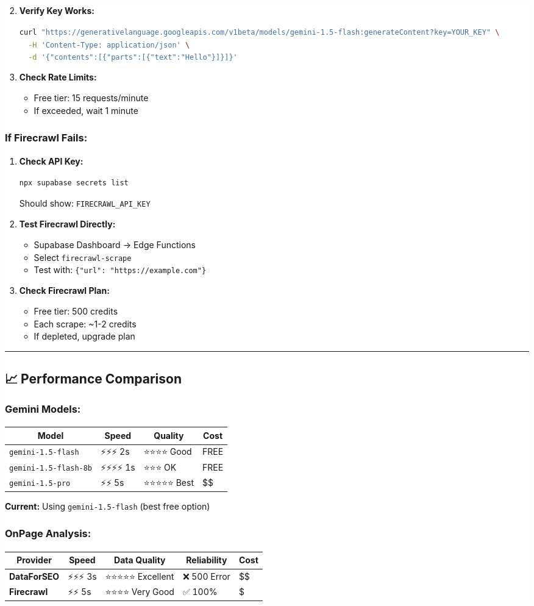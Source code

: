 2. **Verify Key Works:**
   ```bash
   curl "https://generativelanguage.googleapis.com/v1beta/models/gemini-1.5-flash:generateContent?key=YOUR_KEY" \
     -H 'Content-Type: application/json' \
     -d '{"contents":[{"parts":[{"text":"Hello"}]}]}'
   ```

3. **Check Rate Limits:**
   - Free tier: 15 requests/minute
   - If exceeded, wait 1 minute

### **If Firecrawl Fails:**

1. **Check API Key:**
   ```bash
   npx supabase secrets list
   ```
   Should show: `FIRECRAWL_API_KEY`

2. **Test Firecrawl Directly:**
   - Supabase Dashboard → Edge Functions
   - Select `firecrawl-scrape`
   - Test with: `{"url": "https://example.com"}`

3. **Check Firecrawl Plan:**
   - Free tier: 500 credits
   - Each scrape: ~1-2 credits
   - If depleted, upgrade plan

---

## 📈 **Performance Comparison**

### **Gemini Models:**

| Model | Speed | Quality | Cost |
|-------|-------|---------|------|
| `gemini-1.5-flash` | ⚡⚡⚡ 2s | ⭐⭐⭐⭐ Good | FREE |
| `gemini-1.5-flash-8b` | ⚡⚡⚡⚡ 1s | ⭐⭐⭐ OK | FREE |
| `gemini-1.5-pro` | ⚡⚡ 5s | ⭐⭐⭐⭐⭐ Best | $$ |

**Current:** Using `gemini-1.5-flash` (best free option)

### **OnPage Analysis:**

| Provider | Speed | Data Quality | Reliability | Cost |
|----------|-------|--------------|-------------|------|
| **DataForSEO** | ⚡⚡⚡ 3s | ⭐⭐⭐⭐⭐ Excellent | ❌ 500 Error | $$ |
| **Firecrawl** | ⚡⚡ 5s | ⭐⭐⭐⭐ Very Good | ✅ 100% | $ |
